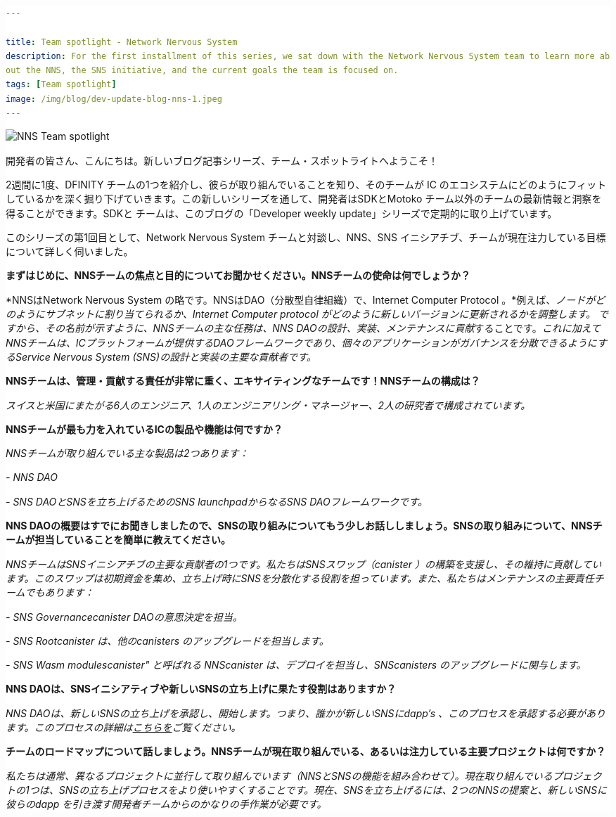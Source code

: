 ```yaml
---

title: Team spotlight - Network Nervous System
description: For the first installment of this series, we sat down with the Network Nervous System team to learn more about the NNS, the SNS initiative, and the current goals the team is focused on.
tags: [Team spotlight]
image: /img/blog/dev-update-blog-nns-1.jpeg
---
```

![NNS Team spotlight](../../static/img/blog/dev-update-blog-nns-1.jpeg)

開発者の皆さん、こんにちは。新しいブログ記事シリーズ、チーム・スポットライトへようこそ！

2週間に1度、DFINITY チームの1つを紹介し、彼らが取り組んでいることを知り、そのチームが IC のエコシステムにどのようにフィットしているかを深く掘り下げていきます。この新しいシリーズを通して、開発者はSDKとMotoko チーム以外のチームの最新情報と洞察を得ることができます。SDKと チームは、このブログの「Developer weekly update」シリーズで定期的に取り上げています。

このシリーズの第1回目として、Network Nervous System チームと対談し、NNS、SNS イニシアチブ、チームが現在注力している目標について詳しく伺いました。

**まずはじめに、NNSチームの焦点と目的についてお聞かせください。NNSチームの使命は何でしょうか？**

*NNSはNetwork Nervous System の略です。NNSはDAO（分散型自律組織）で、Internet Computer Protocol 。*例えば、*ノードがどのようにサブネットに割り当てられるか、Internet Computer protocol がどのように新しいバージョンに更新されるかを調整します。*
*ですから、その名前が示すように、NNSチームの主な任務は、NNS DAOの設計、実装、メンテナンスに貢献*することです。*これに加えてNNSチームは、ICプラットフォームが提供するDAOフレームワークであり、個々のアプリケーションがガバナンスを分散できるようにするService Nervous System (SNS)の設計と実装の主要な貢献者です。*

**NNSチームは、管理・貢献する責任が非常に重く、エキサイティングなチームです！NNSチームの構成は？**

*スイスと米国にまたがる6人のエンジニア、1人のエンジニアリング・マネージャー、2人の研究者で構成されています。*

**NNSチームが最も力を入れているICの製品や機能は何ですか？**

*NNSチームが取り組んでいる主な製品は2つあります：*

*- NNS DAO*

*- SNS DAOとSNSを立ち上げるためのSNS launchpadからなるSNS DAOフレームワークです。*

**NNS DAOの概要はすでにお聞きしましたので、SNSの取り組みについてもう少しお話ししましょう。SNSの取り組みについて、NNSチームが担当していることを簡単に教えてください。**

*NNSチームはSNSイニシアチブの主要な貢献者の1つです。私たちはSNSスワップ（canister ）の構築を支援し、その維持に貢献しています。このスワップは初期資金を集め、立ち上げ時にSNSを分散化する役割を担っています。また、私たちはメンテナンスの主要責任チームでもあります：*

*- SNS Governancecanister DAOの意思決定を担当。*

*- SNS Rootcanister は、他のcanisters のアップグレードを担当します。*

*- SNS Wasm modulescanister" と呼ばれる NNScanister は、デプロイを担当し、SNScanisters のアップグレードに関与します。*

**NNS DAOは、SNSイニシアティブや新しいSNSの立ち上げに果たす役割はありますか？**

*NNS DAOは、新しいSNSの立ち上げを承認し、開始します。つまり、誰かが新しいSNSにdapp’s 、このプロセスを承認する必要があります。このプロセスの詳細は[こちらを](https://internetcomputer.org/docs/current/developer-docs/integrations/sns/launching/launch-summary)ご覧ください。*

**チームのロードマップについて話しましょう。NNSチームが現在取り組んでいる、あるいは注力している主要プロジェクトは何ですか？**

*私たちは通常、異なるプロジェクトに並行して取り組んでいます（NNSとSNSの機能を組み合わせて）。現在取り組んでいるプロジェクトの1つは、SNSの立ち上げプロセスをより使いやすくすることです。現在、SNSを立ち上げるには、2つのNNSの提案と、新しいSNSに彼らのdapp を引き渡す開発者チームからのかなりの手作業が必要です。*

